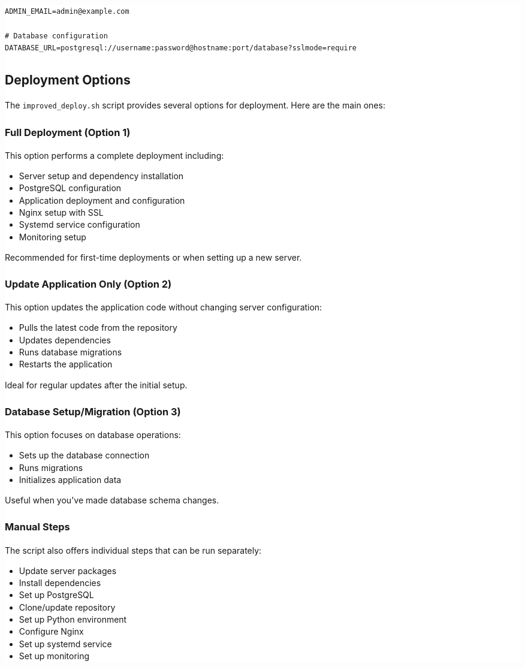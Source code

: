 ```
ADMIN_EMAIL=admin@example.com

# Database configuration
DATABASE_URL=postgresql://username:password@hostname:port/database?sslmode=require
```

## Deployment Options

The `improved_deploy.sh` script provides several options for deployment. Here are the main ones:

### Full Deployment (Option 1)

This option performs a complete deployment including:
- Server setup and dependency installation
- PostgreSQL configuration
- Application deployment and configuration
- Nginx setup with SSL
- Systemd service configuration
- Monitoring setup

Recommended for first-time deployments or when setting up a new server.

### Update Application Only (Option 2)

This option updates the application code without changing server configuration:
- Pulls the latest code from the repository
- Updates dependencies
- Runs database migrations
- Restarts the application

Ideal for regular updates after the initial setup.

### Database Setup/Migration (Option 3)

This option focuses on database operations:
- Sets up the database connection
- Runs migrations
- Initializes application data

Useful when you've made database schema changes.

### Manual Steps

The script also offers individual steps that can be run separately:
- Update server packages
- Install dependencies
- Set up PostgreSQL
- Clone/update repository
- Set up Python environment
- Configure Nginx
- Set up systemd service
- Set up monitoring
